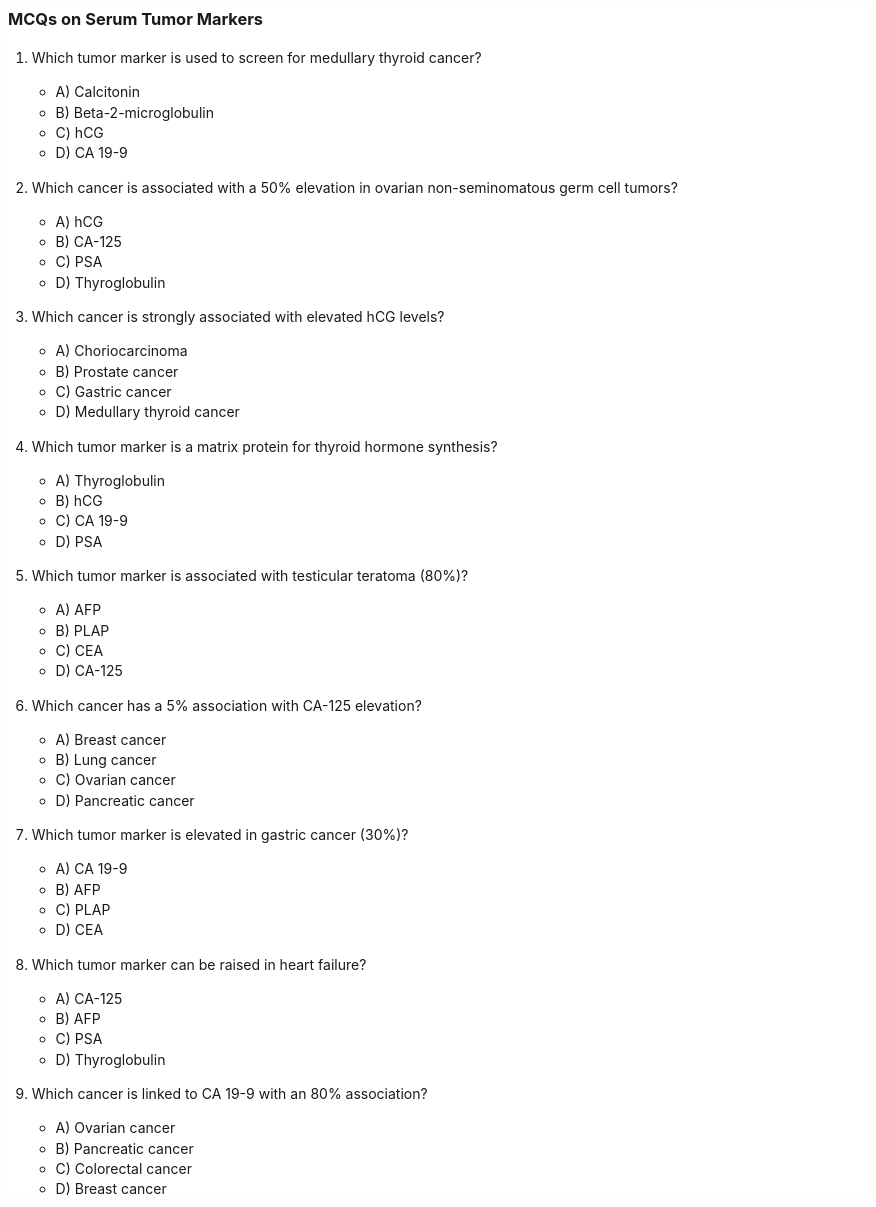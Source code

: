 ### MCQs on Serum Tumor Markers

1. Which tumor marker is used to screen for medullary thyroid cancer?
   - A) Calcitonin
   - B) Beta-2-microglobulin
   - C) hCG
   - D) CA 19-9

2. Which cancer is associated with a 50% elevation in ovarian non-seminomatous germ cell tumors?
   - A) hCG
   - B) CA-125
   - C) PSA
   - D) Thyroglobulin

3. Which cancer is strongly associated with elevated hCG levels?
   - A) Choriocarcinoma
   - B) Prostate cancer
   - C) Gastric cancer
   - D) Medullary thyroid cancer

4. Which tumor marker is a matrix protein for thyroid hormone synthesis?
   - A) Thyroglobulin
   - B) hCG
   - C) CA 19-9
   - D) PSA

5. Which tumor marker is associated with testicular teratoma (80%)?
   - A) AFP
   - B) PLAP
   - C) CEA
   - D) CA-125

6. Which cancer has a 5% association with CA-125 elevation?
   - A) Breast cancer
   - B) Lung cancer
   - C) Ovarian cancer
   - D) Pancreatic cancer

7. Which tumor marker is elevated in gastric cancer (30%)?
   - A) CA 19-9
   - B) AFP
   - C) PLAP
   - D) CEA

8. Which tumor marker can be raised in heart failure?
   - A) CA-125
   - B) AFP
   - C) PSA
   - D) Thyroglobulin

9. Which cancer is linked to CA 19-9 with an 80% association?
   - A) Ovarian cancer
   - B) Pancreatic cancer
   - C) Colorectal cancer
   - D) Breast cancer
